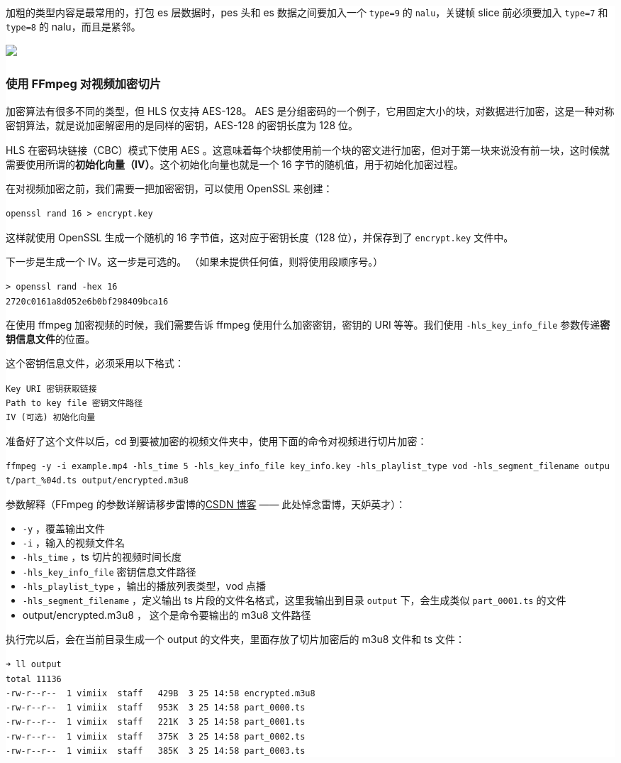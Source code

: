 加粗的类型内容是最常用的，打包 es 层数据时，pes 头和 es 数据之间要加入一个 `type=9` 的 `nalu`，关键帧 slice 前必须要加入 `type=7` 和 `type=8` 的 nalu，而且是紧邻。

![](http://ww1.sinaimg.cn/large/8d56d744ly1g1jf337jwrj20jk02w748.jpg)

### 使用 FFmpeg 对视频加密切片

加密算法有很多不同的类型，但 HLS 仅支持 AES-128。 AES 是分组密码的一个例子，它用固定大小的块，对数据进行加密，这是一种对称密钥算法，就是说加密解密用的是同样的密钥，AES-128 的密钥长度为 128 位。

HLS 在密码块链接（CBC）模式下使用 AES 。这意味着每个块都使用前一个块的密文进行加密，但对于第一块来说没有前一块，这时候就需要使用所谓的**初始化向量（IV）**。这个初始化向量也就是一个 16 字节的随机值，用于初始化加密过程。

在对视频加密之前，我们需要一把加密密钥，可以使用 OpenSSL 来创建：

```shell
openssl rand 16 > encrypt.key
```

这样就使用 OpenSSL 生成一个随机的 16 字节值，这对应于密钥长度（128 位），并保存到了 `encrypt.key` 文件中。

下一步是生成一个 IV。这一步是可选的。 （如果未提供任何值，则将使用段顺序号。）

```shell
> openssl rand -hex 16
2720c0161a8d052e6b0bf298409bca16
```

在使用 ffmpeg 加密视频的时候，我们需要告诉 ffmpeg 使用什么加密密钥，密钥的 URI 等等。我们使用 `-hls_key_info_file` 参数传递**密钥信息文件**的位置。

这个密钥信息文件，必须采用以下格式：

```
Key URI 密钥获取链接
Path to key file 密钥文件路径
IV (可选) 初始化向量
```

准备好了这个文件以后，cd 到要被加密的视频文件夹中，使用下面的命令对视频进行切片加密：

```shell
ffmpeg -y -i example.mp4 -hls_time 5 -hls_key_info_file key_info.key -hls_playlist_type vod -hls_segment_filename output/part_%04d.ts output/encrypted.m3u8
```

参数解释（FFmpeg 的参数详解请移步雷博的[CSDN 博客](https://blog.csdn.net/leixiaohua1020/article/details/12751349) —— 此处悼念雷博，天妒英才）：

- `-y` ，覆盖输出文件
- `-i` ，输入的视频文件名
- `-hls_time` ，ts 切片的视频时间长度
- `-hls_key_info_file` 密钥信息文件路径
- `-hls_playlist_type` ，输出的播放列表类型，vod 点播
- `-hls_segment_filename` ，定义输出 ts 片段的文件名格式，这里我输出到目录 `output` 下，会生成类似 `part_0001.ts` 的文件
- output/encrypted.m3u8 ， 这个是命令要输出的 m3u8 文件路径

执行完以后，会在当前目录生成一个 output 的文件夹，里面存放了切片加密后的 m3u8 文件和 ts 文件：

```she
➜ ll output
total 11136
-rw-r--r--  1 vimiix  staff   429B  3 25 14:58 encrypted.m3u8
-rw-r--r--  1 vimiix  staff   953K  3 25 14:58 part_0000.ts
-rw-r--r--  1 vimiix  staff   221K  3 25 14:58 part_0001.ts
-rw-r--r--  1 vimiix  staff   375K  3 25 14:58 part_0002.ts
-rw-r--r--  1 vimiix  staff   385K  3 25 14:58 part_0003.ts
```
